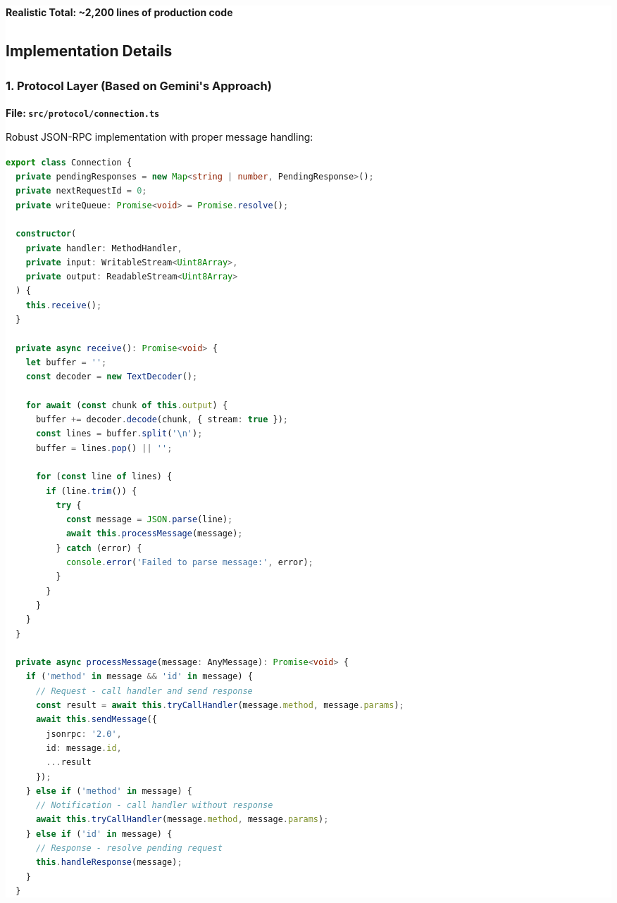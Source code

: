 **Realistic Total: ~2,200 lines of production code**

## Implementation Details

### 1. Protocol Layer (Based on Gemini's Approach)

**File: `src/protocol/connection.ts`**

Robust JSON-RPC implementation with proper message handling:

```typescript
export class Connection {
  private pendingResponses = new Map<string | number, PendingResponse>();
  private nextRequestId = 0;
  private writeQueue: Promise<void> = Promise.resolve();
  
  constructor(
    private handler: MethodHandler,
    private input: WritableStream<Uint8Array>,
    private output: ReadableStream<Uint8Array>
  ) {
    this.receive();
  }

  private async receive(): Promise<void> {
    let buffer = '';
    const decoder = new TextDecoder();
    
    for await (const chunk of this.output) {
      buffer += decoder.decode(chunk, { stream: true });
      const lines = buffer.split('\n');
      buffer = lines.pop() || '';
      
      for (const line of lines) {
        if (line.trim()) {
          try {
            const message = JSON.parse(line);
            await this.processMessage(message);
          } catch (error) {
            console.error('Failed to parse message:', error);
          }
        }
      }
    }
  }

  private async processMessage(message: AnyMessage): Promise<void> {
    if ('method' in message && 'id' in message) {
      // Request - call handler and send response
      const result = await this.tryCallHandler(message.method, message.params);
      await this.sendMessage({
        jsonrpc: '2.0',
        id: message.id,
        ...result
      });
    } else if ('method' in message) {
      // Notification - call handler without response
      await this.tryCallHandler(message.method, message.params);
    } else if ('id' in message) {
      // Response - resolve pending request
      this.handleResponse(message);
    }
  }

```